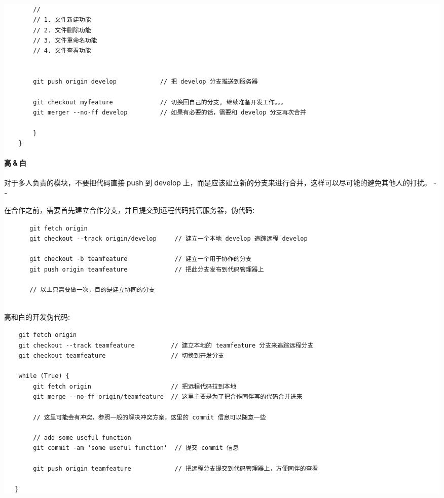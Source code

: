 ```
        //
        // 1. 文件新建功能
        // 2. 文件删除功能
        // 3. 文件重命名功能
        // 4. 文件查看功能
        
        
        git push origin develop            // 把 develop 分支推送到服务器
        
        git checkout myfeature             // 切换回自己的分支, 继续准备开发工作。。。
        git merger --no-ff develop         // 如果有必要的话，需要和 develop 分支再次合并
        
        }
    }
```


#### 高 & 白

对于多人负责的模块，不要把代码直接 push 到 develop 上，而是应该建立新的分支来进行合并，这样可以尽可能的避免其他人的打扰。 - -

在合作之前，需要首先建立合作分支，并且提交到远程代码托管服务器，伪代码:

```
       git fetch origin
       git checkout --track origin/develop     // 建立一个本地 develop 追踪远程 develop
   
       git checkout -b teamfeature             // 建立一个用于协作的分支
       git push origin teamfeature             // 把此分支发布到代码管理器上
       
       // 以上只需要做一次，目的是建立协同的分支
       
```

高和白的开发伪代码:

```
    git fetch origin
    git checkout --track teamfeature          // 建立本地的 teamfeature 分支来追踪远程分支
    git checkout teamfeature                  // 切换到开发分支
    
    while (True) {
        git fetch origin                      // 把远程代码拉到本地
        git merge --no-ff origin/teamfeature  // 这里主要是为了把合作同伴写的代码合并进来
        
        // 这里可能会有冲突，参照一般的解决冲突方案，这里的 commit 信息可以随意一些
        
        // add some useful function
        git commit -am 'some useful function'  // 提交 commit 信息
        
        git push origin teamfeature            // 把远程分支提交到代码管理器上，方便同伴的查看
        
   }
```
